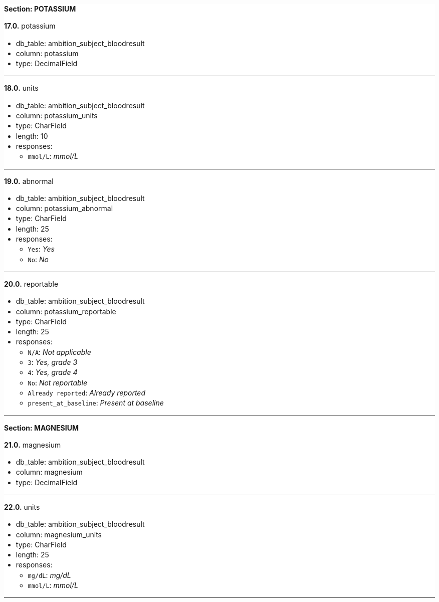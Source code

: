 **Section: POTASSIUM**

**17.0.** potassium
* db_table: ambition_subject_bloodresult
* column: potassium
* type: DecimalField
---

**18.0.** units
* db_table: ambition_subject_bloodresult
* column: potassium_units
* type: CharField
* length: 10
* responses:
  - `mmol/L`: *mmol/L* 
---

**19.0.** abnormal
* db_table: ambition_subject_bloodresult
* column: potassium_abnormal
* type: CharField
* length: 25
* responses:
  - `Yes`: *Yes* 
  - `No`: *No* 
---

**20.0.** reportable
* db_table: ambition_subject_bloodresult
* column: potassium_reportable
* type: CharField
* length: 25
* responses:
  - `N/A`: *Not applicable* 
  - `3`: *Yes, grade 3* 
  - `4`: *Yes, grade 4* 
  - `No`: *Not reportable* 
  - `Already reported`: *Already reported* 
  - `present_at_baseline`: *Present at baseline* 
---

**Section: MAGNESIUM**

**21.0.** magnesium
* db_table: ambition_subject_bloodresult
* column: magnesium
* type: DecimalField
---

**22.0.** units
* db_table: ambition_subject_bloodresult
* column: magnesium_units
* type: CharField
* length: 25
* responses:
  - `mg/dL`: *mg/dL* 
  - `mmol/L`: *mmol/L* 
---
